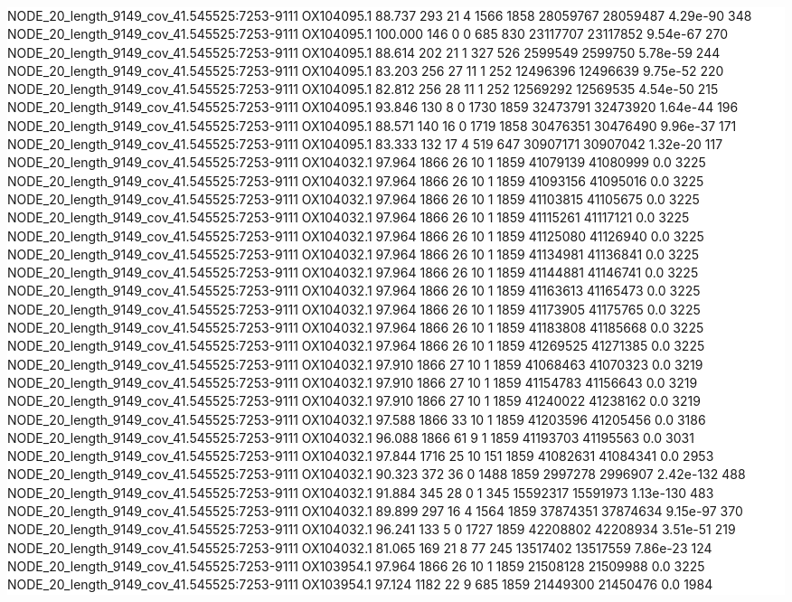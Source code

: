 NODE_20_length_9149_cov_41.545525:7253-9111	OX104095.1	88.737	293	21	4	1566	1858	28059767	28059487	4.29e-90	348
NODE_20_length_9149_cov_41.545525:7253-9111	OX104095.1	100.000	146	0	0	685	830	23117707	23117852	9.54e-67	270
NODE_20_length_9149_cov_41.545525:7253-9111	OX104095.1	88.614	202	21	1	327	526	2599549	2599750	5.78e-59	244
NODE_20_length_9149_cov_41.545525:7253-9111	OX104095.1	83.203	256	27	11	1	252	12496396	12496639	9.75e-52	220
NODE_20_length_9149_cov_41.545525:7253-9111	OX104095.1	82.812	256	28	11	1	252	12569292	12569535	4.54e-50	215
NODE_20_length_9149_cov_41.545525:7253-9111	OX104095.1	93.846	130	8	0	1730	1859	32473791	32473920	1.64e-44	196
NODE_20_length_9149_cov_41.545525:7253-9111	OX104095.1	88.571	140	16	0	1719	1858	30476351	30476490	9.96e-37	171
NODE_20_length_9149_cov_41.545525:7253-9111	OX104095.1	83.333	132	17	4	519	647	30907171	30907042	1.32e-20	117
NODE_20_length_9149_cov_41.545525:7253-9111	OX104032.1	97.964	1866	26	10	1	1859	41079139	41080999	0.0	3225
NODE_20_length_9149_cov_41.545525:7253-9111	OX104032.1	97.964	1866	26	10	1	1859	41093156	41095016	0.0	3225
NODE_20_length_9149_cov_41.545525:7253-9111	OX104032.1	97.964	1866	26	10	1	1859	41103815	41105675	0.0	3225
NODE_20_length_9149_cov_41.545525:7253-9111	OX104032.1	97.964	1866	26	10	1	1859	41115261	41117121	0.0	3225
NODE_20_length_9149_cov_41.545525:7253-9111	OX104032.1	97.964	1866	26	10	1	1859	41125080	41126940	0.0	3225
NODE_20_length_9149_cov_41.545525:7253-9111	OX104032.1	97.964	1866	26	10	1	1859	41134981	41136841	0.0	3225
NODE_20_length_9149_cov_41.545525:7253-9111	OX104032.1	97.964	1866	26	10	1	1859	41144881	41146741	0.0	3225
NODE_20_length_9149_cov_41.545525:7253-9111	OX104032.1	97.964	1866	26	10	1	1859	41163613	41165473	0.0	3225
NODE_20_length_9149_cov_41.545525:7253-9111	OX104032.1	97.964	1866	26	10	1	1859	41173905	41175765	0.0	3225
NODE_20_length_9149_cov_41.545525:7253-9111	OX104032.1	97.964	1866	26	10	1	1859	41183808	41185668	0.0	3225
NODE_20_length_9149_cov_41.545525:7253-9111	OX104032.1	97.964	1866	26	10	1	1859	41269525	41271385	0.0	3225
NODE_20_length_9149_cov_41.545525:7253-9111	OX104032.1	97.910	1866	27	10	1	1859	41068463	41070323	0.0	3219
NODE_20_length_9149_cov_41.545525:7253-9111	OX104032.1	97.910	1866	27	10	1	1859	41154783	41156643	0.0	3219
NODE_20_length_9149_cov_41.545525:7253-9111	OX104032.1	97.910	1866	27	10	1	1859	41240022	41238162	0.0	3219
NODE_20_length_9149_cov_41.545525:7253-9111	OX104032.1	97.588	1866	33	10	1	1859	41203596	41205456	0.0	3186
NODE_20_length_9149_cov_41.545525:7253-9111	OX104032.1	96.088	1866	61	9	1	1859	41193703	41195563	0.0	3031
NODE_20_length_9149_cov_41.545525:7253-9111	OX104032.1	97.844	1716	25	10	151	1859	41082631	41084341	0.0	2953
NODE_20_length_9149_cov_41.545525:7253-9111	OX104032.1	90.323	372	36	0	1488	1859	2997278	2996907	2.42e-132	488
NODE_20_length_9149_cov_41.545525:7253-9111	OX104032.1	91.884	345	28	0	1	345	15592317	15591973	1.13e-130	483
NODE_20_length_9149_cov_41.545525:7253-9111	OX104032.1	89.899	297	16	4	1564	1859	37874351	37874634	9.15e-97	370
NODE_20_length_9149_cov_41.545525:7253-9111	OX104032.1	96.241	133	5	0	1727	1859	42208802	42208934	3.51e-51	219
NODE_20_length_9149_cov_41.545525:7253-9111	OX104032.1	81.065	169	21	8	77	245	13517402	13517559	7.86e-23	124
NODE_20_length_9149_cov_41.545525:7253-9111	OX103954.1	97.964	1866	26	10	1	1859	21508128	21509988	0.0	3225
NODE_20_length_9149_cov_41.545525:7253-9111	OX103954.1	97.124	1182	22	9	685	1859	21449300	21450476	0.0	1984